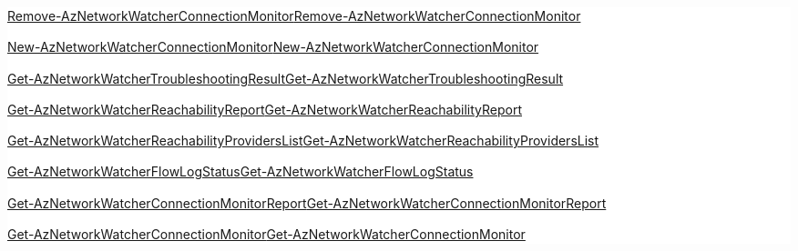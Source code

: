 [<span data-ttu-id="9cfd6-169">Remove-AzNetworkWatcherConnectionMonitor</span><span class="sxs-lookup"><span data-stu-id="9cfd6-169">Remove-AzNetworkWatcherConnectionMonitor</span></span>](./Remove-AzNetworkWatcherConnectionMonitor.md)

[<span data-ttu-id="9cfd6-170">New-AzNetworkWatcherConnectionMonitor</span><span class="sxs-lookup"><span data-stu-id="9cfd6-170">New-AzNetworkWatcherConnectionMonitor</span></span>](./New-AzNetworkWatcherConnectionMonitor.md)

[<span data-ttu-id="9cfd6-171">Get-AzNetworkWatcherTroubleshootingResult</span><span class="sxs-lookup"><span data-stu-id="9cfd6-171">Get-AzNetworkWatcherTroubleshootingResult</span></span>](./Get-AzNetworkWatcherTroubleshootingResult.md)

[<span data-ttu-id="9cfd6-172">Get-AzNetworkWatcherReachabilityReport</span><span class="sxs-lookup"><span data-stu-id="9cfd6-172">Get-AzNetworkWatcherReachabilityReport</span></span>](./Get-AzNetworkWatcherReachabilityReport.md)

[<span data-ttu-id="9cfd6-173">Get-AzNetworkWatcherReachabilityProvidersList</span><span class="sxs-lookup"><span data-stu-id="9cfd6-173">Get-AzNetworkWatcherReachabilityProvidersList</span></span>](./Get-AzNetworkWatcherReachabilityProvidersList.md)

[<span data-ttu-id="9cfd6-174">Get-AzNetworkWatcherFlowLogStatus</span><span class="sxs-lookup"><span data-stu-id="9cfd6-174">Get-AzNetworkWatcherFlowLogStatus</span></span>](./Get-AzNetworkWatcherFlowLogStatus.md)

[<span data-ttu-id="9cfd6-175">Get-AzNetworkWatcherConnectionMonitorReport</span><span class="sxs-lookup"><span data-stu-id="9cfd6-175">Get-AzNetworkWatcherConnectionMonitorReport</span></span>](./Get-AzNetworkWatcherConnectionMonitorReport.md)

[<span data-ttu-id="9cfd6-176">Get-AzNetworkWatcherConnectionMonitor</span><span class="sxs-lookup"><span data-stu-id="9cfd6-176">Get-AzNetworkWatcherConnectionMonitor</span></span>](./Get-AzNetworkWatcherConnectionMonitor)

